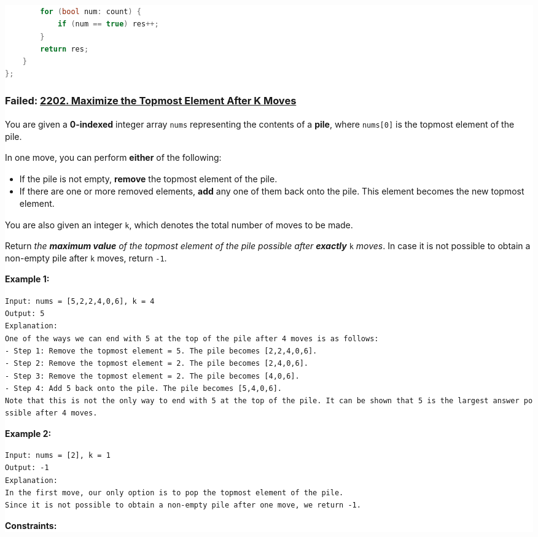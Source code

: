 ```c++
        for (bool num: count) {
            if (num == true) res++;
        }
        return res;
    }
};
```



### Failed: [2202. Maximize the Topmost Element After K Moves](https://leetcode.com/problems/maximize-the-topmost-element-after-k-moves/)

You are given a **0-indexed** integer array `nums` representing the contents of a **pile**, where `nums[0]` is the topmost element of the pile.

In one move, you can perform **either** of the following:

- If the pile is not empty, **remove** the topmost element of the pile.
- If there are one or more removed elements, **add** any one of them back onto the pile. This element becomes the new topmost element.

You are also given an integer `k`, which denotes the total number of moves to be made.

Return *the **maximum value** of the topmost element of the pile possible after **exactly*** `k` *moves*. In case it is not possible to obtain a non-empty pile after `k` moves, return `-1`.

 

**Example 1:**

```
Input: nums = [5,2,2,4,0,6], k = 4
Output: 5
Explanation:
One of the ways we can end with 5 at the top of the pile after 4 moves is as follows:
- Step 1: Remove the topmost element = 5. The pile becomes [2,2,4,0,6].
- Step 2: Remove the topmost element = 2. The pile becomes [2,4,0,6].
- Step 3: Remove the topmost element = 2. The pile becomes [4,0,6].
- Step 4: Add 5 back onto the pile. The pile becomes [5,4,0,6].
Note that this is not the only way to end with 5 at the top of the pile. It can be shown that 5 is the largest answer possible after 4 moves.
```

**Example 2:**

```
Input: nums = [2], k = 1
Output: -1
Explanation: 
In the first move, our only option is to pop the topmost element of the pile.
Since it is not possible to obtain a non-empty pile after one move, we return -1.
```

 

**Constraints:**
